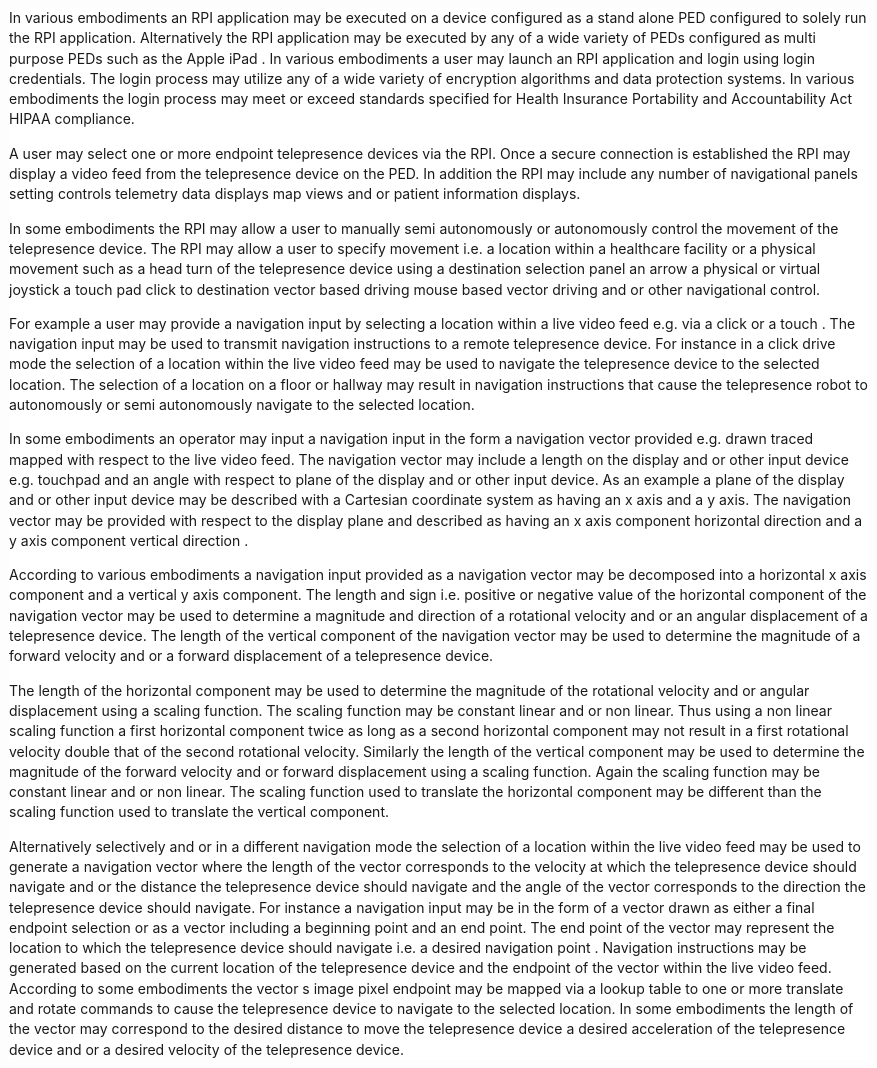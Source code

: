 In various embodiments an RPI application may be executed on a device configured as a stand alone PED configured to solely run the RPI application. Alternatively the RPI application may be executed by any of a wide variety of PEDs configured as multi purpose PEDs such as the Apple iPad . In various embodiments a user may launch an RPI application and login using login credentials. The login process may utilize any of a wide variety of encryption algorithms and data protection systems. In various embodiments the login process may meet or exceed standards specified for Health Insurance Portability and Accountability Act HIPAA compliance.

A user may select one or more endpoint telepresence devices via the RPI. Once a secure connection is established the RPI may display a video feed from the telepresence device on the PED. In addition the RPI may include any number of navigational panels setting controls telemetry data displays map views and or patient information displays.

In some embodiments the RPI may allow a user to manually semi autonomously or autonomously control the movement of the telepresence device. The RPI may allow a user to specify movement i.e. a location within a healthcare facility or a physical movement such as a head turn of the telepresence device using a destination selection panel an arrow a physical or virtual joystick a touch pad click to destination vector based driving mouse based vector driving and or other navigational control.

For example a user may provide a navigation input by selecting a location within a live video feed e.g. via a click or a touch . The navigation input may be used to transmit navigation instructions to a remote telepresence device. For instance in a click drive mode the selection of a location within the live video feed may be used to navigate the telepresence device to the selected location. The selection of a location on a floor or hallway may result in navigation instructions that cause the telepresence robot to autonomously or semi autonomously navigate to the selected location.

In some embodiments an operator may input a navigation input in the form a navigation vector provided e.g. drawn traced mapped with respect to the live video feed. The navigation vector may include a length on the display and or other input device e.g. touchpad and an angle with respect to plane of the display and or other input device. As an example a plane of the display and or other input device may be described with a Cartesian coordinate system as having an x axis and a y axis. The navigation vector may be provided with respect to the display plane and described as having an x axis component horizontal direction and a y axis component vertical direction .

According to various embodiments a navigation input provided as a navigation vector may be decomposed into a horizontal x axis component and a vertical y axis component. The length and sign i.e. positive or negative value of the horizontal component of the navigation vector may be used to determine a magnitude and direction of a rotational velocity and or an angular displacement of a telepresence device. The length of the vertical component of the navigation vector may be used to determine the magnitude of a forward velocity and or a forward displacement of a telepresence device.

The length of the horizontal component may be used to determine the magnitude of the rotational velocity and or angular displacement using a scaling function. The scaling function may be constant linear and or non linear. Thus using a non linear scaling function a first horizontal component twice as long as a second horizontal component may not result in a first rotational velocity double that of the second rotational velocity. Similarly the length of the vertical component may be used to determine the magnitude of the forward velocity and or forward displacement using a scaling function. Again the scaling function may be constant linear and or non linear. The scaling function used to translate the horizontal component may be different than the scaling function used to translate the vertical component.

Alternatively selectively and or in a different navigation mode the selection of a location within the live video feed may be used to generate a navigation vector where the length of the vector corresponds to the velocity at which the telepresence device should navigate and or the distance the telepresence device should navigate and the angle of the vector corresponds to the direction the telepresence device should navigate. For instance a navigation input may be in the form of a vector drawn as either a final endpoint selection or as a vector including a beginning point and an end point. The end point of the vector may represent the location to which the telepresence device should navigate i.e. a desired navigation point . Navigation instructions may be generated based on the current location of the telepresence device and the endpoint of the vector within the live video feed. According to some embodiments the vector s image pixel endpoint may be mapped via a lookup table to one or more translate and rotate commands to cause the telepresence device to navigate to the selected location. In some embodiments the length of the vector may correspond to the desired distance to move the telepresence device a desired acceleration of the telepresence device and or a desired velocity of the telepresence device.
